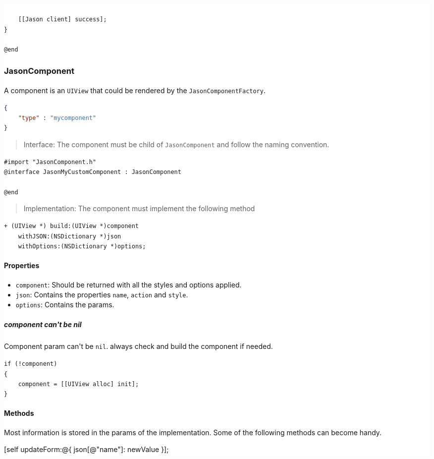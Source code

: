 ```objc

    [[Jason client] success];
}

@end
```

### JasonComponent

A component is an `UIView` that could be rendered by the `JasonComponentFactory`.

```json
{
    "type" : "mycomponent"
}
```

> Interface:
> The component must be child of `JasonComponent` and follow the naming convention.

```objc
#import "JasonComponent.h"
@interface JasonMyCustomComponent : JasonComponent

@end
```

> Implementation:
> The component must implement the following method

```objc
+ (UIView *) build:(UIView *)component
    withJSON:(NSDictionary *)json
    withOptions:(NSDictionary *)options;
```

#### Properties

- `component`: Should be returned with all the styles and options applied.
- `json`: Contains the properties `name`, `action` and `style`.
- `options`: Contains the params.

##### component can't be nil

Component param can't be `nil`. always check and build the component
if needed.

```objc
if (!component)
{
    component = [[UIView alloc] init];
}
```

#### Methods

Most information is stored in the params of the implementation. Some of the following methods can become handy.


[self updateForm:@{ json[@"name"]: newValue }];